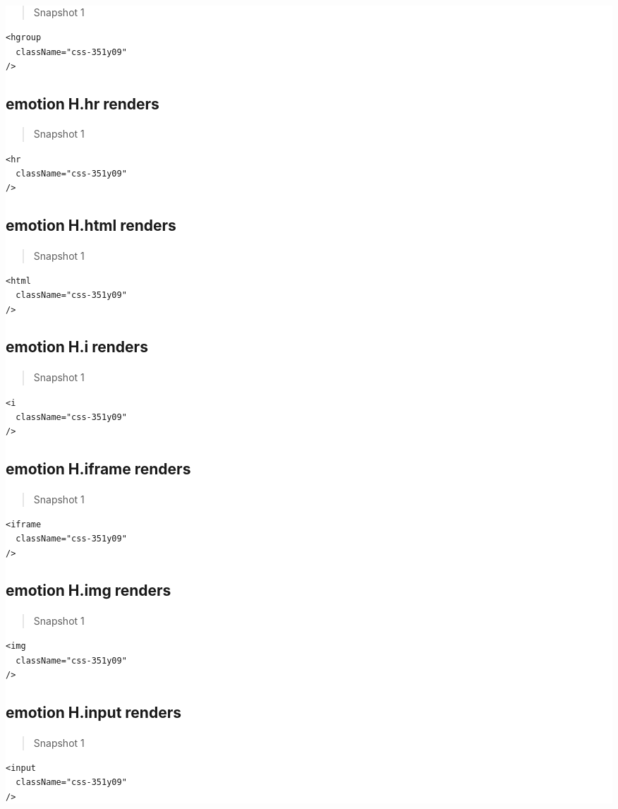 > Snapshot 1

    <hgroup
      className="css-351y09"
    />

## emotion H.hr renders

> Snapshot 1

    <hr
      className="css-351y09"
    />

## emotion H.html renders

> Snapshot 1

    <html
      className="css-351y09"
    />

## emotion H.i renders

> Snapshot 1

    <i
      className="css-351y09"
    />

## emotion H.iframe renders

> Snapshot 1

    <iframe
      className="css-351y09"
    />

## emotion H.img renders

> Snapshot 1

    <img
      className="css-351y09"
    />

## emotion H.input renders

> Snapshot 1

    <input
      className="css-351y09"
    />
